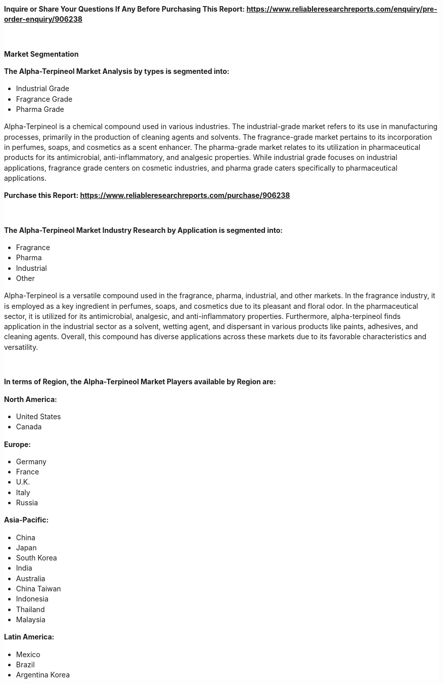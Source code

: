 <p><strong>Inquire or Share Your Questions If Any Before Purchasing This Report: <a href="https://www.reliableresearchreports.com/enquiry/pre-order-enquiry/906238">https://www.reliableresearchreports.com/enquiry/pre-order-enquiry/906238</a></strong></p>
<p>&nbsp;</p>
<p><strong>Market Segmentation</strong></p>
<p><strong>The Alpha-Terpineol Market Analysis by types is segmented into:</strong></p>
<p><ul><li>Industrial Grade</li><li>Fragrance Grade</li><li>Pharma Grade</li></ul></p>
<p><p>Alpha-Terpineol is a chemical compound used in various industries. The industrial-grade market refers to its use in manufacturing processes, primarily in the production of cleaning agents and solvents. The fragrance-grade market pertains to its incorporation in perfumes, soaps, and cosmetics as a scent enhancer. The pharma-grade market relates to its utilization in pharmaceutical products for its antimicrobial, anti-inflammatory, and analgesic properties. While industrial grade focuses on industrial applications, fragrance grade centers on cosmetic industries, and pharma grade caters specifically to pharmaceutical applications.</p></p>
<p><strong>Purchase this Report:&nbsp;<a href="https://www.reliableresearchreports.com/purchase/906238">https://www.reliableresearchreports.com/purchase/906238</a></strong></p>
<p>&nbsp;</p>
<p><strong>The Alpha-Terpineol Market Industry Research by Application is segmented into:</strong></p>
<p><ul><li>Fragrance</li><li>Pharma</li><li>Industrial</li><li>Other</li></ul></p>
<p><p>Alpha-Terpineol is a versatile compound used in the fragrance, pharma, industrial, and other markets. In the fragrance industry, it is employed as a key ingredient in perfumes, soaps, and cosmetics due to its pleasant and floral odor. In the pharmaceutical sector, it is utilized for its antimicrobial, analgesic, and anti-inflammatory properties. Furthermore, alpha-terpineol finds application in the industrial sector as a solvent, wetting agent, and dispersant in various products like paints, adhesives, and cleaning agents. Overall, this compound has diverse applications across these markets due to its favorable characteristics and versatility.</p></p>
<p>&nbsp;</p>
<p><strong>In terms of Region, the Alpha-Terpineol Market Players available by Region are:</strong></p>
<p>
    <p> <strong> North America: </strong>
        <ul>
            <li>United States</li>
            <li>Canada</li>
        </ul>
        </p> 
    <p> <strong> Europe: </strong>
        <ul>
            <li>Germany</li>
            <li>France</li>
            <li>U.K.</li>
            <li>Italy</li>
            <li>Russia</li>
        </ul>
        </p> 
    <p> <strong> Asia-Pacific: </strong>
        <ul>
            <li>China</li>
            <li>Japan</li>
            <li>South Korea</li>
            <li>India</li>
            <li>Australia</li>
            <li>China Taiwan</li>
            <li>Indonesia</li>
            <li>Thailand</li>
            <li>Malaysia</li>
        </ul>
        </p> 
    <p> <strong> Latin America: </strong>
        <ul>
            <li>Mexico</li>
            <li>Brazil</li>
            <li>Argentina Korea</li>